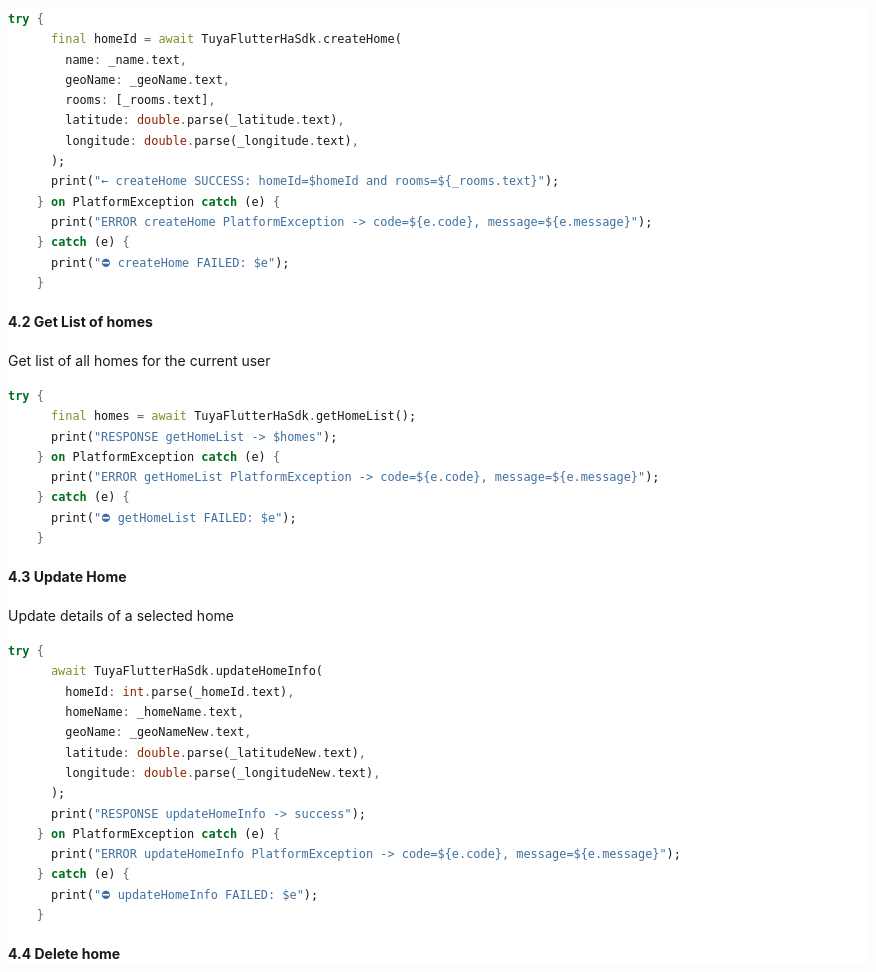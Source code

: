 ```dart
try {
      final homeId = await TuyaFlutterHaSdk.createHome(
        name: _name.text,
        geoName: _geoName.text,
        rooms: [_rooms.text],
        latitude: double.parse(_latitude.text),
        longitude: double.parse(_longitude.text),
      );
      print("← createHome SUCCESS: homeId=$homeId and rooms=${_rooms.text}");
    } on PlatformException catch (e) {
      print("ERROR createHome PlatformException -> code=${e.code}, message=${e.message}");
    } catch (e) {
      print("⛔ createHome FAILED: $e");
    }
```

#### 4.2 Get List of homes

Get list of all homes for the current user

```dart
try {
      final homes = await TuyaFlutterHaSdk.getHomeList();
      print("RESPONSE getHomeList -> $homes");
    } on PlatformException catch (e) {
      print("ERROR getHomeList PlatformException -> code=${e.code}, message=${e.message}");
    } catch (e) {
      print("⛔ getHomeList FAILED: $e");
    }
```

#### 4.3 Update Home

Update details of a selected home

```dart
try {
      await TuyaFlutterHaSdk.updateHomeInfo(
        homeId: int.parse(_homeId.text),
        homeName: _homeName.text,
        geoName: _geoNameNew.text,
        latitude: double.parse(_latitudeNew.text),
        longitude: double.parse(_longitudeNew.text),
      );
      print("RESPONSE updateHomeInfo -> success");
    } on PlatformException catch (e) {
      print("ERROR updateHomeInfo PlatformException -> code=${e.code}, message=${e.message}");
    } catch (e) {
      print("⛔ updateHomeInfo FAILED: $e");
    }
```

#### 4.4 Delete home
